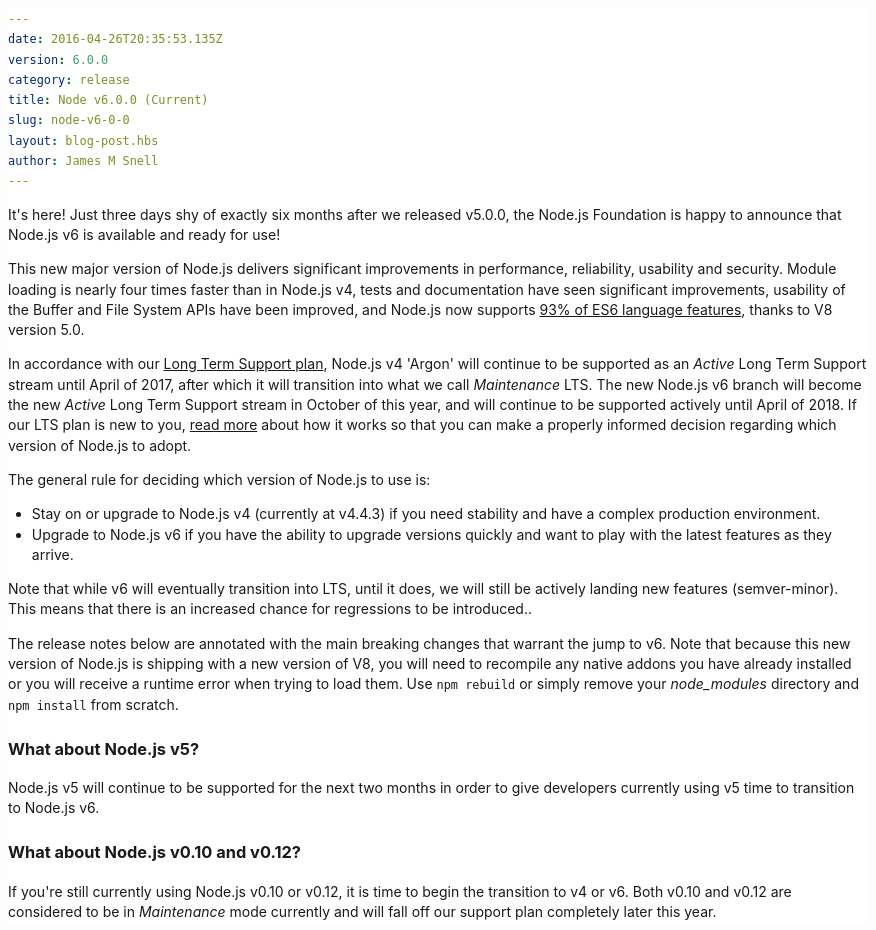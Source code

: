 ```yaml
---
date: 2016-04-26T20:35:53.135Z
version: 6.0.0
category: release
title: Node v6.0.0 (Current)
slug: node-v6-0-0
layout: blog-post.hbs
author: James M Snell
---
```


It's here! Just three days shy of exactly six months after we released v5.0.0, the Node.js Foundation is happy to announce that Node.js v6 is available and ready for use! 

This new major version of Node.js delivers significant improvements in performance, reliability, usability and security. Module loading is nearly four times faster than in Node.js v4, tests and documentation have seen significant improvements, usability of the Buffer and File System APIs have been improved, and Node.js now supports [93% of ES6 language features](http://node.green), thanks to V8 version 5.0.

In accordance with our [Long Term Support plan](https://github.com/nodejs/LTS/), Node.js v4 'Argon' will continue to be supported as an *Active* Long Term Support stream until April of 2017, after which it will transition into what we call *Maintenance* LTS. The new Node.js v6 branch will become the new *Active* Long Term Support stream in October of this year, and will continue to be supported actively until April of 2018. If our LTS plan is new to you, [read more](https://medium.com/@nodesource/essential-steps-long-term-support-for-node-js-8ecf7514dbd#.z6bzdfogi) about how it works so that you can make a properly informed decision regarding which version of Node.js to adopt.

The general rule for deciding which version of Node.js to use is:

* Stay on or upgrade to Node.js v4 (currently at v4.4.3) if you need stability and have a complex production environment.
* Upgrade to Node.js v6 if you have the ability to upgrade versions quickly and want to play with the latest features as they arrive.

Note that while v6 will eventually transition into LTS, until it does, we will still be actively landing new features (semver-minor). This means that there is an increased chance for regressions to be introduced..

The release notes below are annotated with the main breaking changes that warrant the jump to v6. Note that because this new version of Node.js is shipping with a new version of V8, you will need to recompile any native addons you have already installed or you will receive a runtime error when trying to load them. Use `npm rebuild` or simply remove your *node_modules* directory and `npm install` from scratch.

### What about Node.js v5?

Node.js v5 will continue to be supported for the next two months in order to give developers currently using v5 time to transition to Node.js v6.

### What about Node.js v0.10 and v0.12?

If you're still currently using Node.js v0.10 or v0.12, it is time to begin the transition to v4 or v6. Both v0.10 and v0.12 are considered to be in *Maintenance* mode currently and will fall off our support plan completely later this year.
